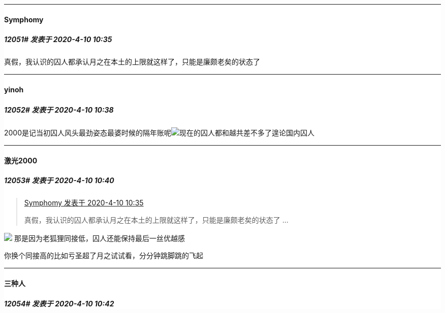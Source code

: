 





-----

####  Symphomy  
##### 12051#       发表于 2020-4-10 10:35




真假，我认识的囚人都承认月之在本土的上限就这样了，只能是廉颇老矣的状态了







-----

####  yinoh  
##### 12052#       发表于 2020-4-10 10:38




2000是记当初囚人风头最劲姿态最婆时候的隔年账呢<img src="https://static.saraba1st.com/image/smiley/face2017/037.png" referrerpolicy="no-referrer">现在的囚人都和越共差不多了遑论国内囚人







-----

####  激光2000  
##### 12053#       发表于 2020-4-10 10:40



<blockquote><a href="httphttps://bbs.saraba1st.com/2b/forum.php?mod=redirect&amp;goto=findpost&amp;pid=47033706&amp;ptid=1920426" target="_blank">Symphomy 发表于 2020-4-10 10:35</a>

真假，我认识的囚人都承认月之在本土的上限就这样了，只能是廉颇老矣的状态了 ...</blockquote>
<img src="https://static.saraba1st.com/image/smiley/face2017/033.png" referrerpolicy="no-referrer"> 那是因为老狐狸同接低，囚人还能保持最后一丝优越感


你换个同接高的比如亏圣超了月之试试看，分分钟跳脚跳的飞起







-----

####  三种人  
##### 12054#       发表于 2020-4-10 10:42



